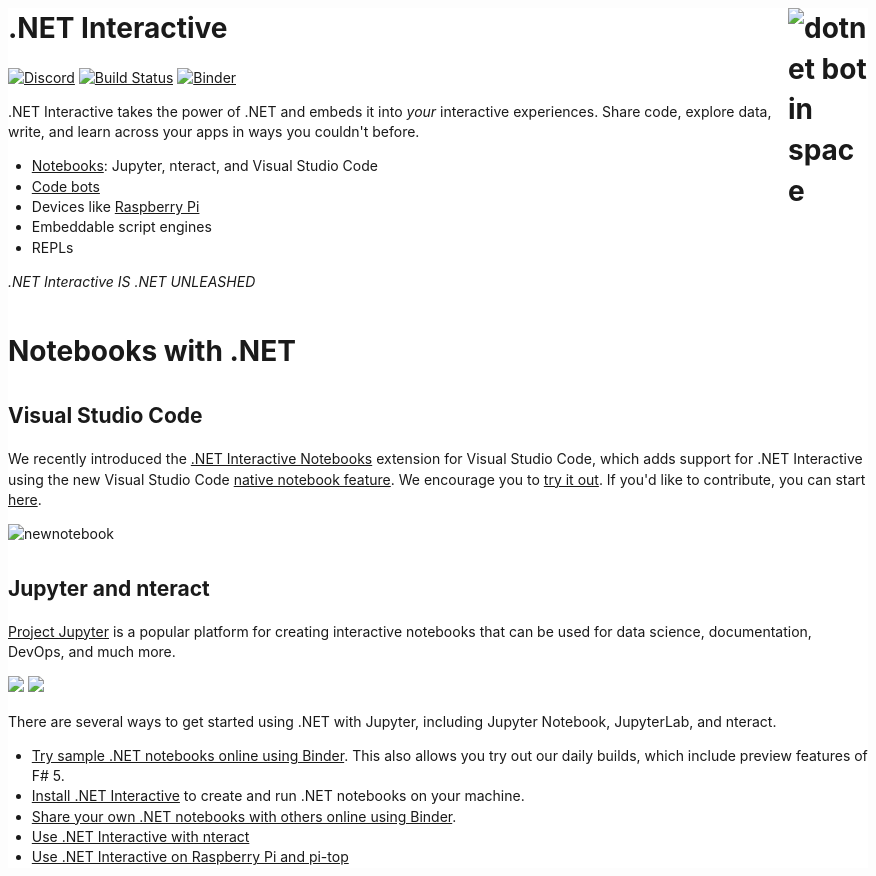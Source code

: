 # .NET Interactive <img src ="https://user-images.githubusercontent.com/2546640/56708992-deee8780-66ec-11e9-9991-eb85abb1d10a.png" width="80px" alt="dotnet bot in space" align ="right">

[![Discord](https://img.shields.io/discord/732297728826277939?label=discord)](https://discord.gg/3pvut9YujN) [![Build Status](https://dev.azure.com/dnceng/public/_apis/build/status/dotnet/interactive/interactive-ci?branchName=main)](https://dev.azure.com/dnceng/public/_build/latest?definitionId=744&branchName=main) [![Binder](https://mybinder.org/badge_logo.svg)](https://mybinder.org/v2/gh/dotnet/interactive/main?urlpath=lab) 

.NET Interactive takes the power of .NET and embeds it into *your* interactive experiences. Share code, explore data, write, and learn across your apps in ways you couldn't before.

* [Notebooks](#notebooks-with-net): Jupyter, nteract, and Visual Studio Code 
* [Code bots](https://github.com/CodeConversations/CodeConversations)
* Devices like [Raspberry Pi](https://www.raspberrypi.org/)
* Embeddable script engines
* REPLs

*.NET Interactive IS .NET UNLEASHED*

# Notebooks with .NET

## Visual Studio Code

We recently introduced the [.NET Interactive Notebooks](https://marketplace.visualstudio.com/items?itemName=ms-dotnettools.dotnet-interactive-vscode) extension for Visual Studio Code, which adds support for .NET Interactive using the new Visual Studio Code [native notebook feature](https://code.visualstudio.com/updates/v1_45#_github-issue-notebook). We encourage you to [try it out](https://marketplace.visualstudio.com/items?itemName=ms-dotnettools.dotnet-interactive-vscode). If you'd like to contribute, you can start [here](CONTRIBUTING.md). 

![newnotebook](https://user-images.githubusercontent.com/2546640/94438730-833fed80-016d-11eb-94e6-da7b51abf58a.gif)

## Jupyter and nteract

[Project Jupyter](https://jupyter.org/) is a popular platform for creating interactive notebooks that can be used for data science, documentation, DevOps, and much more.

<img src="https://user-images.githubusercontent.com/547415/78056370-ddd0cc00-7339-11ea-9379-c40f8b5c1ae5.png" width="70%">
<img src="https://user-images.githubusercontent.com/2546640/67912370-1b99b080-fb60-11e9-9839-0058d02488cf.png" width="70%">

There are several ways to get started using .NET with Jupyter, including Jupyter Notebook, JupyterLab, and nteract.

- [Try sample .NET notebooks online using Binder](docs/NotebooksOnBinder.md). This also allows you try out our daily builds, which include preview features of F# 5.
- [Install .NET Interactive](docs/NotebooksLocalExperience.md) to create and run .NET notebooks on your machine.
- [Share your own .NET notebooks with others online using Binder](docs/CreateBinder.md).
- [Use .NET Interactive with nteract](https://nteract.io/kernels/dotnet)
- [Use .NET Interactive on Raspberry Pi and pi-top](docs/small-factor-devices.md)
